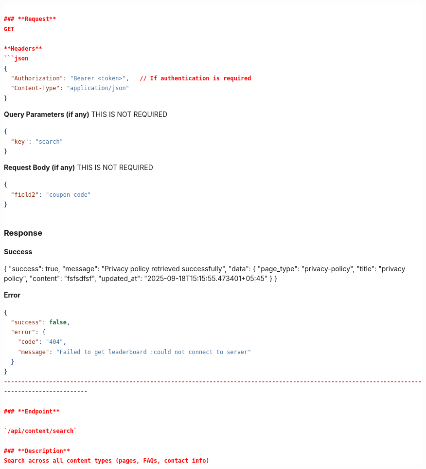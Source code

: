 ````json

### **Request**
GET

**Headers**
```json
{
  "Authorization": "Bearer <token>",   // If authentication is required
  "Content-Type": "application/json"
}
````

**Query Parameters (if any)**
THIS IS NOT REQUIRED

```json
{
  "key": "search"
}
```

**Request Body (if any)**
THIS IS NOT REQUIRED

```json
{
  "field2": "coupon_code"
}
```

---

### **Response**

**Success**

{
"success": true,
"message": "Privacy policy retrieved successfully",
"data": {
"page_type": "privacy-policy",
"title": "privacy policy",
"content": "fsfsdfsf",
"updated_at": "2025-09-18T15:15:55.473401+05:45"
}
}

**Error**

````json
{
  "success": false,
  "error": {
    "code": "404",
    "message": "Failed to get leaderboard :could not connect to server"
  }
}
------------------------------------------------------------------------------------------------------------------------------------------------

### **Endpoint**

`/api/content/search`

### **Description**
Search across all content types (pages, FAQs, contact info)


````